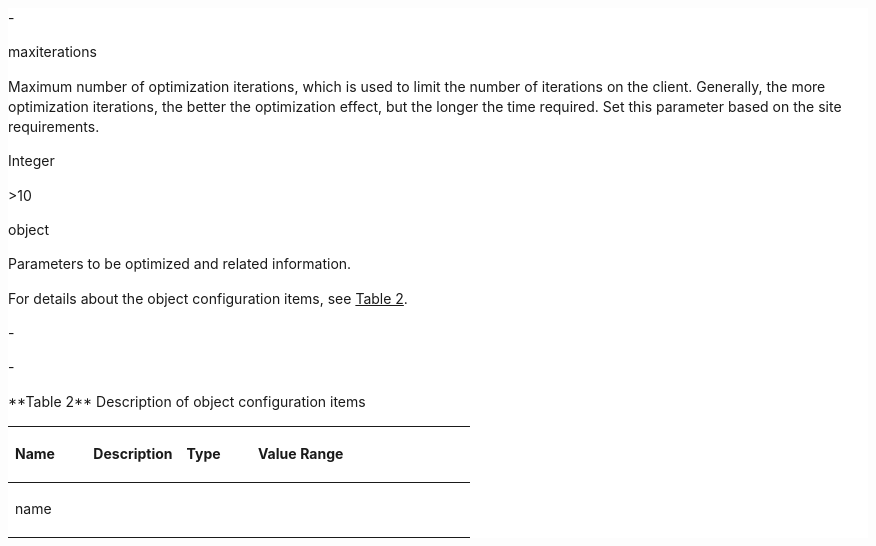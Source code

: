 <td class="cellrowborder" valign="top" width="47.47%" headers="mcps1.2.5.1.4 "><p id="p19580141614458"><a name="p19580141614458"></a><a name="p19580141614458"></a>-</p>
</td>
</tr>
<tr id="row195801316144516"><td class="cellrowborder" valign="top" width="16.84%" headers="mcps1.2.5.1.1 "><p id="p1658011169457"><a name="p1658011169457"></a><a name="p1658011169457"></a>maxiterations</p>
</td>
<td class="cellrowborder" valign="top" width="19.97%" headers="mcps1.2.5.1.2 "><p id="p3580151613450"><a name="p3580151613450"></a><a name="p3580151613450"></a>Maximum number of optimization iterations, which is used to limit the number of iterations on the client. Generally, the more optimization iterations, the better the optimization effect, but the longer the time required. Set this parameter based on the site requirements.</p>
</td>
<td class="cellrowborder" valign="top" width="15.72%" headers="mcps1.2.5.1.3 "><p id="p105801716174518"><a name="p105801716174518"></a><a name="p105801716174518"></a>Integer</p>
</td>
<td class="cellrowborder" valign="top" width="47.47%" headers="mcps1.2.5.1.4 "><p id="p85805162457"><a name="p85805162457"></a><a name="p85805162457"></a>&gt;10</p>
</td>
</tr>
<tr id="row1458010169452"><td class="cellrowborder" valign="top" width="16.84%" headers="mcps1.2.5.1.1 "><p id="p1058018160452"><a name="p1058018160452"></a><a name="p1058018160452"></a>object</p>
</td>
<td class="cellrowborder" valign="top" width="19.97%" headers="mcps1.2.5.1.2 "><p id="p1758011161451"><a name="p1758011161451"></a><a name="p1758011161451"></a>Parameters to be optimized and related information.</p>
<p id="p2058081616452"><a name="p2058081616452"></a><a name="p2058081616452"></a>For details about the object configuration items, see <a href="#table9803156161910">Table 2</a>.</p>
</td>
<td class="cellrowborder" valign="top" width="15.72%" headers="mcps1.2.5.1.3 "><p id="p35801169454"><a name="p35801169454"></a><a name="p35801169454"></a>-</p>
</td>
<td class="cellrowborder" valign="top" width="47.47%" headers="mcps1.2.5.1.4 "><p id="p8580111694510"><a name="p8580111694510"></a><a name="p8580111694510"></a>-</p>
</td>
</tr>
</tbody>
</table>
**Table  2**  Description of object configuration items

<table><thead align="left"><tr id="row3800656151910"><th class="cellrowborder" valign="top" width="16.98%" id="mcps1.2.5.1.1"><p id="p3799185621910"><a name="p3799185621910"></a><a name="p3799185621910"></a><strong id="b295122519566"><a name="b295122519566"></a><a name="b295122519566"></a>Name</strong> </p>
</th>
<th class="cellrowborder" valign="top" width="20.18%" id="mcps1.2.5.1.2"><p id="p117991565191"><a name="p117991565191"></a><a name="p117991565191"></a><strong id="b972722710568"><a name="b972722710568"></a><a name="b972722710568"></a>Description</strong></p>
</th>
<th class="cellrowborder" valign="top" width="15.47%" id="mcps1.2.5.1.3"><p id="p479915569196"><a name="p479915569196"></a><a name="p479915569196"></a><strong id="b179965691915"><a name="b179965691915"></a><a name="b179965691915"></a>Type</strong></p>
</th>
<th class="cellrowborder" valign="top" width="47.370000000000005%" id="mcps1.2.5.1.4"><p id="p18799135691918"><a name="p18799135691918"></a><a name="p18799135691918"></a><strong id="b1572030135612"><a name="b1572030135612"></a><a name="b1572030135612"></a>Value Range</strong></p>
</th>
</tr>
</thead>
<tbody><tr id="row118001856111913"><td class="cellrowborder" valign="top" width="16.98%" headers="mcps1.2.5.1.1 "><p id="p3800115661916"><a name="p3800115661916"></a><a name="p3800115661916"></a>name</p>
</td>